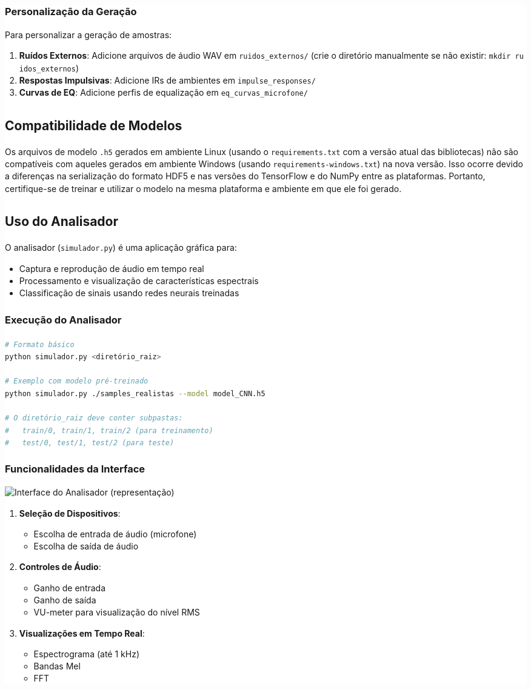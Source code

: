 ### Personalização da Geração

Para personalizar a geração de amostras:

1. **Ruídos Externos**: Adicione arquivos de áudio WAV em `ruidos_externos/` (crie o diretório manualmente se não existir: `mkdir ruidos_externos`)
2. **Respostas Impulsivas**: Adicione IRs de ambientes em `impulse_responses/`
3. **Curvas de EQ**: Adicione perfis de equalização em `eq_curvas_microfone/`

## Compatibilidade de Modelos

Os arquivos de modelo `.h5` gerados em ambiente Linux (usando o `requirements.txt` com a versão atual das bibliotecas) não são compatíveis com aqueles gerados em ambiente Windows (usando `requirements-windows.txt`) na nova versão. Isso ocorre devido a diferenças na serialização do formato HDF5 e nas versões do TensorFlow e do NumPy entre as plataformas. Portanto, certifique-se de treinar e utilizar o modelo na mesma plataforma e ambiente em que ele foi gerado.

## Uso do Analisador

O analisador (`simulador.py`) é uma aplicação gráfica para:
- Captura e reprodução de áudio em tempo real
- Processamento e visualização de características espectrais
- Classificação de sinais usando redes neurais treinadas

### Execução do Analisador

```bash
# Formato básico
python simulador.py <diretório_raiz>

# Exemplo com modelo pré-treinado
python simulador.py ./samples_realistas --model model_CNN.h5

# O diretório_raiz deve conter subpastas:
#   train/0, train/1, train/2 (para treinamento)
#   test/0, test/1, test/2 (para teste)
```

### Funcionalidades da Interface

![Interface do Analisador (representação)](https://exemplo.com/interface.png)

1. **Seleção de Dispositivos**:
   - Escolha de entrada de áudio (microfone)
   - Escolha de saída de áudio

2. **Controles de Áudio**:
   - Ganho de entrada
   - Ganho de saída
   - VU-meter para visualização do nível RMS

3. **Visualizações em Tempo Real**:
   - Espectrograma (até 1 kHz)
   - Bandas Mel
   - FFT

